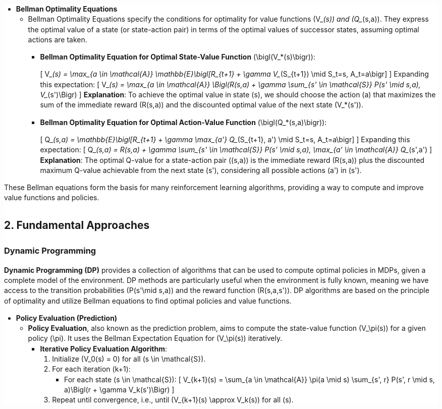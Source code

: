 - **Bellman Optimality Equations**
  - Bellman Optimality Equations specify the conditions for optimality for value functions \(V_*(s)\) and \(Q_*(s,a)\). They express the optimal value of a state (or state-action pair) in terms of the optimal values of successor states, assuming optimal actions are taken.
    - **Bellman Optimality Equation for Optimal State-Value Function** \(\bigl(V_*(s)\bigr)\):
  
      \[
      V_*(s)
      = \max_{a \in \mathcal{A}} \mathbb{E}\bigl[R_{t+1} + \gamma V_*(S_{t+1}) \mid S_t=s, A_t=a\bigr]
      \]
      Expanding this expectation:
      \[
      V_*(s)
      = \max_{a \in \mathcal{A}} \Bigl(R(s,a) + \gamma \sum_{s' \in \mathcal{S}} P(s' \mid s,a)\, V_*(s')\Bigr)
      \]
      **Explanation**: To achieve the optimal value in state \(s\), we should choose the action \(a\) that maximizes the sum of the immediate reward \(R(s,a)\) and the discounted optimal value of the next state \(V_*(s')\).
  
    - **Bellman Optimality Equation for Optimal Action-Value Function** \(\bigl(Q_*(s,a)\bigr)\):
  
      \[
      Q_*(s,a)
      = \mathbb{E}\bigl[R_{t+1} + \gamma \max_{a'} Q_*(S_{t+1}, a') \mid S_t=s, A_t=a\bigr]
      \]
      Expanding this expectation:
      \[
      Q_*(s,a)
      = R(s,a) + \gamma \sum_{s' \in \mathcal{S}} P(s' \mid s,a)\, \max_{a' \in \mathcal{A}} Q_*(s',a')
      \]
      **Explanation**: The optimal Q-value for a state-action pair \((s,a)\) is the immediate reward \(R(s,a)\) plus the discounted maximum Q-value achievable from the next state \(s'\), considering all possible actions \(a'\) in \(s'\).
  
These Bellman equations form the basis for many reinforcement learning algorithms, providing a way to compute and improve value functions and policies.

## 2. Fundamental Approaches

### Dynamic Programming

**Dynamic Programming (DP)** provides a collection of algorithms that can be used to compute optimal policies in MDPs, given a complete model of the environment. DP methods are particularly useful when the environment is fully known, meaning we have access to the transition probabilities \(P(s'\mid s,a)\) and the reward function \(R(s,a,s')\). DP algorithms are based on the principle of optimality and utilize Bellman equations to find optimal policies and value functions.

- **Policy Evaluation (Prediction)**
  - **Policy Evaluation**, also known as the prediction problem, aims to compute the state-value function \(V_\pi(s)\) for a given policy \(\pi\). It uses the Bellman Expectation Equation for \(V_\pi(s)\) iteratively.
    - **Iterative Policy Evaluation Algorithm**:
      1. Initialize \(V_0(s) = 0\) for all \(s \in \mathcal{S}\).
      2. For each iteration \(k+1\):
         - For each state \(s \in \mathcal{S}\):
           \[
           V_{k+1}(s)
           = \sum_{a \in \mathcal{A}} \pi(a \mid s)
             \sum_{s', r} P(s', r \mid s, a)\Bigl(r + \gamma V_k(s')\Bigr)
           \]
      3. Repeat until convergence, i.e., until \(V_{k+1}(s) \approx V_k(s)\) for all \(s\).
